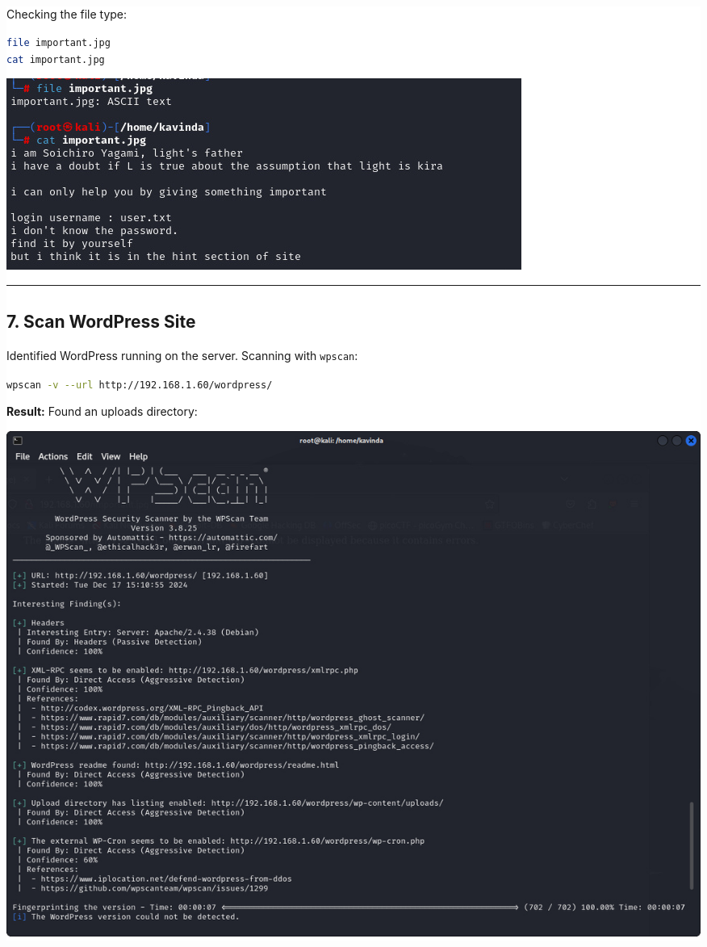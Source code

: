 Checking the file type:

```bash
file important.jpg
cat important.jpg
```

![Inspect File](img/img12.jpg)

---

## 7. Scan WordPress Site

Identified WordPress running on the server. Scanning with `wpscan`:

```bash
wpscan -v --url http://192.168.1.60/wordpress/
```

**Result:** Found an uploads directory:

![WPSCAN Result](img/img13.jpg)
